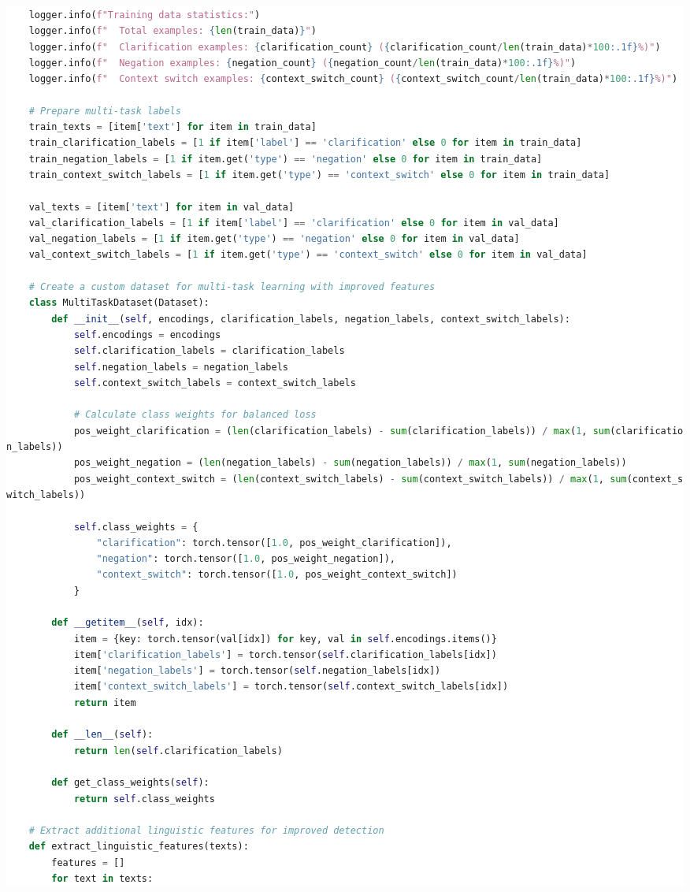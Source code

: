 ```python
    logger.info(f"Training data statistics:")
    logger.info(f"  Total examples: {len(train_data)}")
    logger.info(f"  Clarification examples: {clarification_count} ({clarification_count/len(train_data)*100:.1f}%)")
    logger.info(f"  Negation examples: {negation_count} ({negation_count/len(train_data)*100:.1f}%)")
    logger.info(f"  Context switch examples: {context_switch_count} ({context_switch_count/len(train_data)*100:.1f}%)")

    # Prepare multi-task labels
    train_texts = [item['text'] for item in train_data]
    train_clarification_labels = [1 if item['label'] == 'clarification' else 0 for item in train_data]
    train_negation_labels = [1 if item.get('type') == 'negation' else 0 for item in train_data]
    train_context_switch_labels = [1 if item.get('type') == 'context_switch' else 0 for item in train_data]

    val_texts = [item['text'] for item in val_data]
    val_clarification_labels = [1 if item['label'] == 'clarification' else 0 for item in val_data]
    val_negation_labels = [1 if item.get('type') == 'negation' else 0 for item in val_data]
    val_context_switch_labels = [1 if item.get('type') == 'context_switch' else 0 for item in val_data]

    # Create a custom dataset for multi-task learning with improved features
    class MultiTaskDataset(Dataset):
        def __init__(self, encodings, clarification_labels, negation_labels, context_switch_labels):
            self.encodings = encodings
            self.clarification_labels = clarification_labels
            self.negation_labels = negation_labels
            self.context_switch_labels = context_switch_labels

            # Calculate class weights for balanced loss
            pos_weight_clarification = (len(clarification_labels) - sum(clarification_labels)) / max(1, sum(clarification_labels))
            pos_weight_negation = (len(negation_labels) - sum(negation_labels)) / max(1, sum(negation_labels))
            pos_weight_context_switch = (len(context_switch_labels) - sum(context_switch_labels)) / max(1, sum(context_switch_labels))

            self.class_weights = {
                "clarification": torch.tensor([1.0, pos_weight_clarification]),
                "negation": torch.tensor([1.0, pos_weight_negation]),
                "context_switch": torch.tensor([1.0, pos_weight_context_switch])
            }

        def __getitem__(self, idx):
            item = {key: torch.tensor(val[idx]) for key, val in self.encodings.items()}
            item['clarification_labels'] = torch.tensor(self.clarification_labels[idx])
            item['negation_labels'] = torch.tensor(self.negation_labels[idx])
            item['context_switch_labels'] = torch.tensor(self.context_switch_labels[idx])
            return item

        def __len__(self):
            return len(self.clarification_labels)

        def get_class_weights(self):
            return self.class_weights

    # Extract additional linguistic features for improved detection
    def extract_linguistic_features(texts):
        features = []
        for text in texts:
```